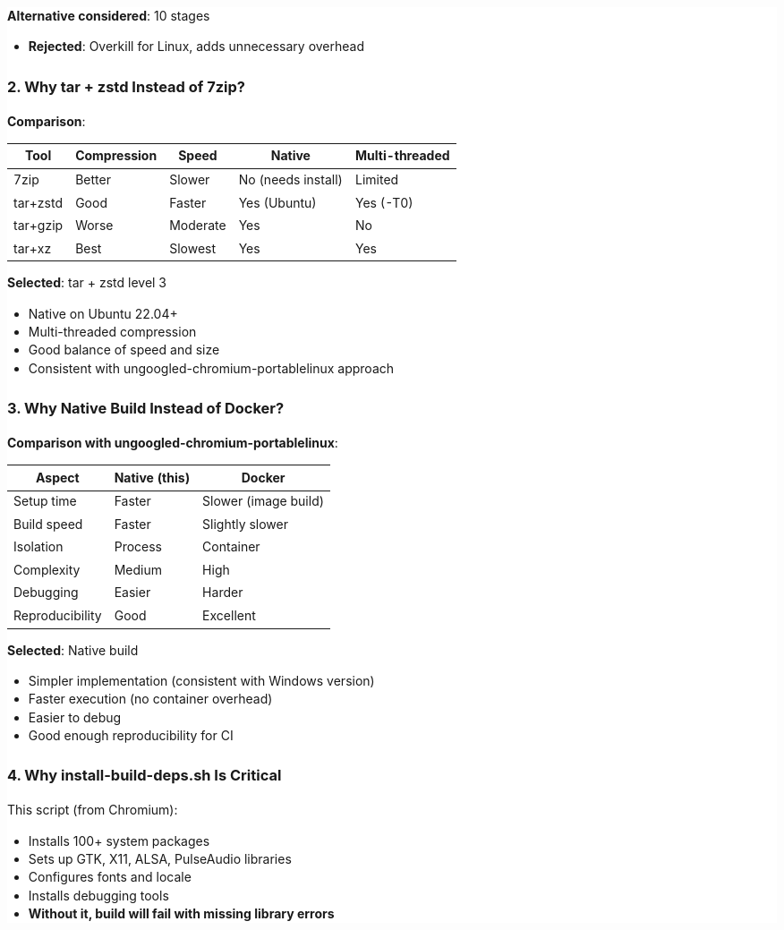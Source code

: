 **Alternative considered**: 10 stages
- **Rejected**: Overkill for Linux, adds unnecessary overhead

### 2. Why tar + zstd Instead of 7zip?

**Comparison**:

| Tool | Compression | Speed | Native | Multi-threaded |
|------|-------------|-------|--------|----------------|
| 7zip | Better | Slower | No (needs install) | Limited |
| tar+zstd | Good | Faster | Yes (Ubuntu) | Yes (-T0) |
| tar+gzip | Worse | Moderate | Yes | No |
| tar+xz | Best | Slowest | Yes | Yes |

**Selected**: tar + zstd level 3
- Native on Ubuntu 22.04+
- Multi-threaded compression
- Good balance of speed and size
- Consistent with ungoogled-chromium-portablelinux approach

### 3. Why Native Build Instead of Docker?

**Comparison with ungoogled-chromium-portablelinux**:

| Aspect | Native (this) | Docker |
|--------|---------------|--------|
| Setup time | Faster | Slower (image build) |
| Build speed | Faster | Slightly slower |
| Isolation | Process | Container |
| Complexity | Medium | High |
| Debugging | Easier | Harder |
| Reproducibility | Good | Excellent |

**Selected**: Native build
- Simpler implementation (consistent with Windows version)
- Faster execution (no container overhead)
- Easier to debug
- Good enough reproducibility for CI

### 4. Why install-build-deps.sh Is Critical

This script (from Chromium):
- Installs 100+ system packages
- Sets up GTK, X11, ALSA, PulseAudio libraries
- Configures fonts and locale
- Installs debugging tools
- **Without it, build will fail with missing library errors**
